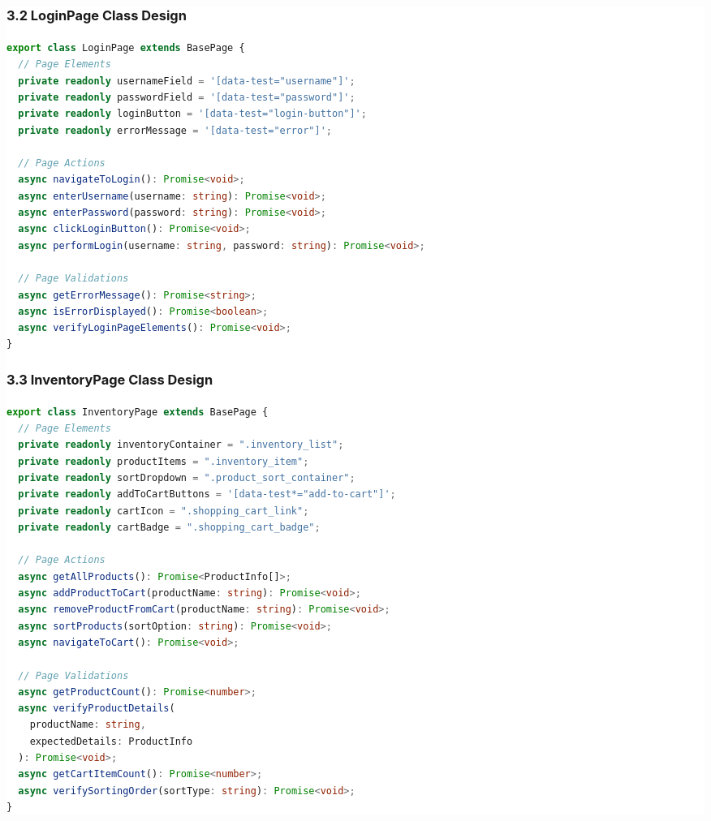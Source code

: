 ### 3.2 LoginPage Class Design

```typescript
export class LoginPage extends BasePage {
  // Page Elements
  private readonly usernameField = '[data-test="username"]';
  private readonly passwordField = '[data-test="password"]';
  private readonly loginButton = '[data-test="login-button"]';
  private readonly errorMessage = '[data-test="error"]';

  // Page Actions
  async navigateToLogin(): Promise<void>;
  async enterUsername(username: string): Promise<void>;
  async enterPassword(password: string): Promise<void>;
  async clickLoginButton(): Promise<void>;
  async performLogin(username: string, password: string): Promise<void>;

  // Page Validations
  async getErrorMessage(): Promise<string>;
  async isErrorDisplayed(): Promise<boolean>;
  async verifyLoginPageElements(): Promise<void>;
}
```

### 3.3 InventoryPage Class Design

```typescript
export class InventoryPage extends BasePage {
  // Page Elements
  private readonly inventoryContainer = ".inventory_list";
  private readonly productItems = ".inventory_item";
  private readonly sortDropdown = ".product_sort_container";
  private readonly addToCartButtons = '[data-test*="add-to-cart"]';
  private readonly cartIcon = ".shopping_cart_link";
  private readonly cartBadge = ".shopping_cart_badge";

  // Page Actions
  async getAllProducts(): Promise<ProductInfo[]>;
  async addProductToCart(productName: string): Promise<void>;
  async removeProductFromCart(productName: string): Promise<void>;
  async sortProducts(sortOption: string): Promise<void>;
  async navigateToCart(): Promise<void>;

  // Page Validations
  async getProductCount(): Promise<number>;
  async verifyProductDetails(
    productName: string,
    expectedDetails: ProductInfo
  ): Promise<void>;
  async getCartItemCount(): Promise<number>;
  async verifySortingOrder(sortType: string): Promise<void>;
}
```
